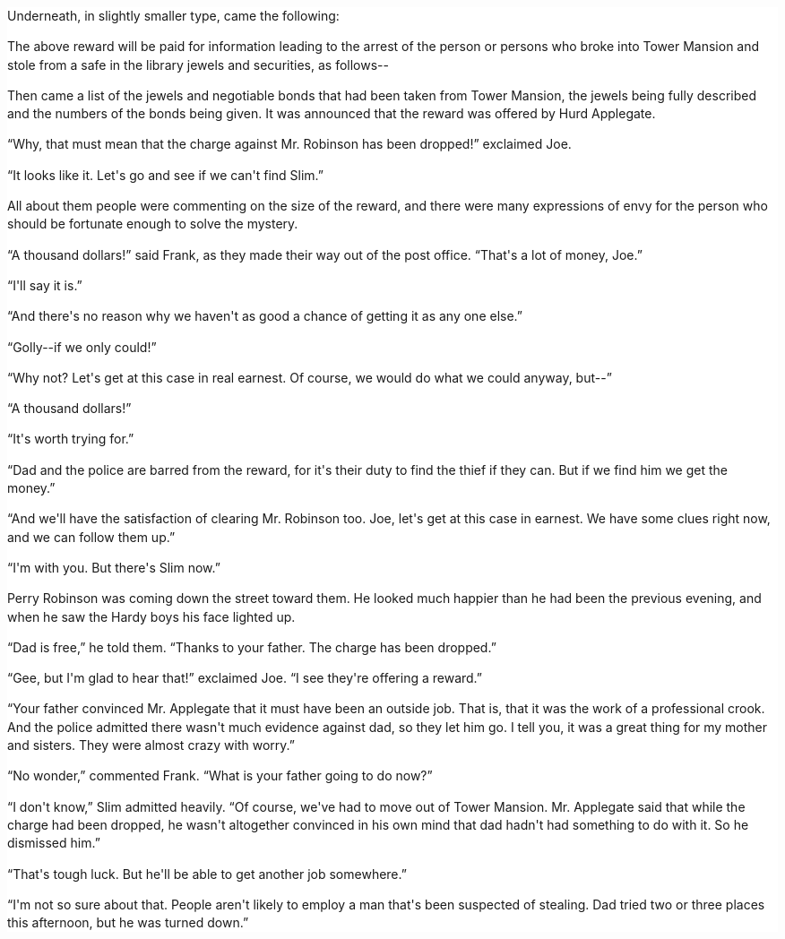 Underneath, in slightly smaller type, came the following:

The above reward will be paid for information leading to the arrest of the person or persons who broke into Tower Mansion and stole from a safe in the library jewels and securities, as follows--

Then came a list of the jewels and negotiable bonds that had been taken from Tower Mansion, the jewels being fully described and the numbers of the bonds being given. It was announced that the reward was offered by Hurd Applegate.

“Why, that must mean that the charge against Mr. Robinson has been dropped!” exclaimed Joe.

“It looks like it. Let's go and see if we can't find Slim.”

All about them people were commenting on the size of the reward, and there were many expressions of envy for the person who should be fortunate enough to solve the mystery.

“A thousand dollars!” said Frank, as they made their way out of the post office. “That's a lot of money, Joe.”

“I'll say it is.”

“And there's no reason why we haven't as good a chance of getting it as any one else.”

“Golly--if we only could!”

“Why not? Let's get at this case in real earnest. Of course, we would do what we could anyway, but--”

“A thousand dollars!”

“It's worth trying for.”

“Dad and the police are barred from the reward, for it's their duty to find the thief if they can. But if we find him we get the money.”

“And we'll have the satisfaction of clearing Mr. Robinson too. Joe, let's get at this case in earnest. We have some clues right now, and we can follow them up.”

“I'm with you. But there's Slim now.”

Perry Robinson was coming down the street toward them. He looked much happier than he had been the previous evening, and when he saw the Hardy boys his face lighted up.

“Dad is free,” he told them. “Thanks to your father. The charge has been dropped.”

“Gee, but I'm glad to hear that!” exclaimed Joe. “I see they're offering a reward.”

“Your father convinced Mr. Applegate that it must have been an outside job. That is, that it was the work of a professional crook. And the police admitted there wasn't much evidence against dad, so they let him go. I tell you, it was a great thing for my mother and sisters. They were almost crazy with worry.”

“No wonder,” commented Frank. “What is your father going to do now?”

“I don't know,” Slim admitted heavily. “Of course, we've had to move out of Tower Mansion. Mr. Applegate said that while the charge had been dropped, he wasn't altogether convinced in his own mind that dad hadn't had something to do with it. So he dismissed him.”

“That's tough luck. But he'll be able to get another job somewhere.”

“I'm not so sure about that. People aren't likely to employ a man that's been suspected of stealing. Dad tried two or three places this afternoon, but he was turned down.”
